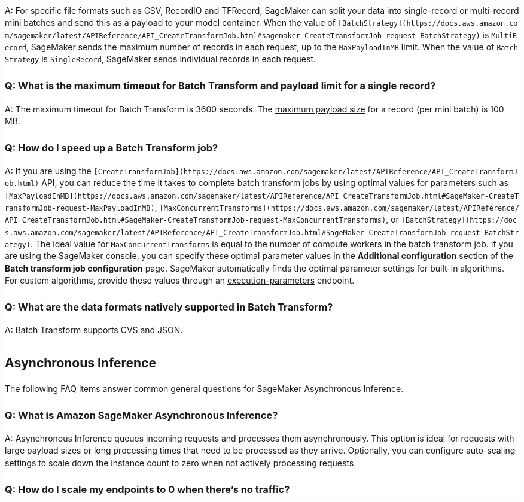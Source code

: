 A: For specific file formats such as CSV, RecordIO and TFRecord, SageMaker can split your data into single\-record or multi\-record mini batches and send this as a payload to your model container\. When the value of `[BatchStrategy](https://docs.aws.amazon.com/sagemaker/latest/APIReference/API_CreateTransformJob.html#sagemaker-CreateTransformJob-request-BatchStrategy)` is `MultiRecord`, SageMaker sends the maximum number of records in each request, up to the `MaxPayloadInMB` limit\. When the value of `BatchStrategy` is `SingleRecord`, SageMaker sends individual records in each request\.

### Q: What is the maximum timeout for Batch Transform and payload limit for a single record?<a name="hosting-faqs-batch-2"></a>

A: The maximum timeout for Batch Transform is 3600 seconds\. The [maximum payload size](https://docs.aws.amazon.com/sagemaker/latest/APIReference/API_CreateTransformJob.html#sagemaker-CreateTransformJob-request-MaxPayloadInMB) for a record \(per mini batch\) is 100 MB\.

### Q: How do I speed up a Batch Transform job?<a name="hosting-faqs-batch-3"></a>

A: If you are using the `[CreateTransformJob](https://docs.aws.amazon.com/sagemaker/latest/APIReference/API_CreateTransformJob.html)` API, you can reduce the time it takes to complete batch transform jobs by using optimal values for parameters such as `[MaxPayloadInMB](https://docs.aws.amazon.com/sagemaker/latest/APIReference/API_CreateTransformJob.html#SageMaker-CreateTransformJob-request-MaxPayloadInMB)`, `[MaxConcurrentTransforms](https://docs.aws.amazon.com/sagemaker/latest/APIReference/API_CreateTransformJob.html#SageMaker-CreateTransformJob-request-MaxConcurrentTransforms)`, or `[BatchStrategy](https://docs.aws.amazon.com/sagemaker/latest/APIReference/API_CreateTransformJob.html#SageMaker-CreateTransformJob-request-BatchStrategy)`\. The ideal value for `MaxConcurrentTransforms` is equal to the number of compute workers in the batch transform job\. If you are using the SageMaker console, you can specify these optimal parameter values in the **Additional configuration** section of the **Batch transform job configuration** page\. SageMaker automatically finds the optimal parameter settings for built\-in algorithms\. For custom algorithms, provide these values through an [execution\-parameters](https://docs.aws.amazon.com/sagemaker/latest/dg/your-algorithms-batch-code.html#your-algorithms-batch-code-how-containe-serves-requests) endpoint\.

### Q: What are the data formats natively supported in Batch Transform?<a name="hosting-faqs-batch-4"></a>

A: Batch Transform supports CVS and JSON\.

## Asynchronous Inference<a name="hosting-faqs-async"></a>

The following FAQ items answer common general questions for SageMaker Asynchronous Inference\.

### Q: What is Amazon SageMaker Asynchronous Inference?<a name="hosting-faqs-async-1"></a>

A: Asynchronous Inference queues incoming requests and processes them asynchronously\. This option is ideal for requests with large payload sizes or long processing times that need to be processed as they arrive\. Optionally, you can configure auto\-scaling settings to scale down the instance count to zero when not actively processing requests\. 

### Q: How do I scale my endpoints to 0 when there’s no traffic?<a name="hosting-faqs-async-2"></a>
